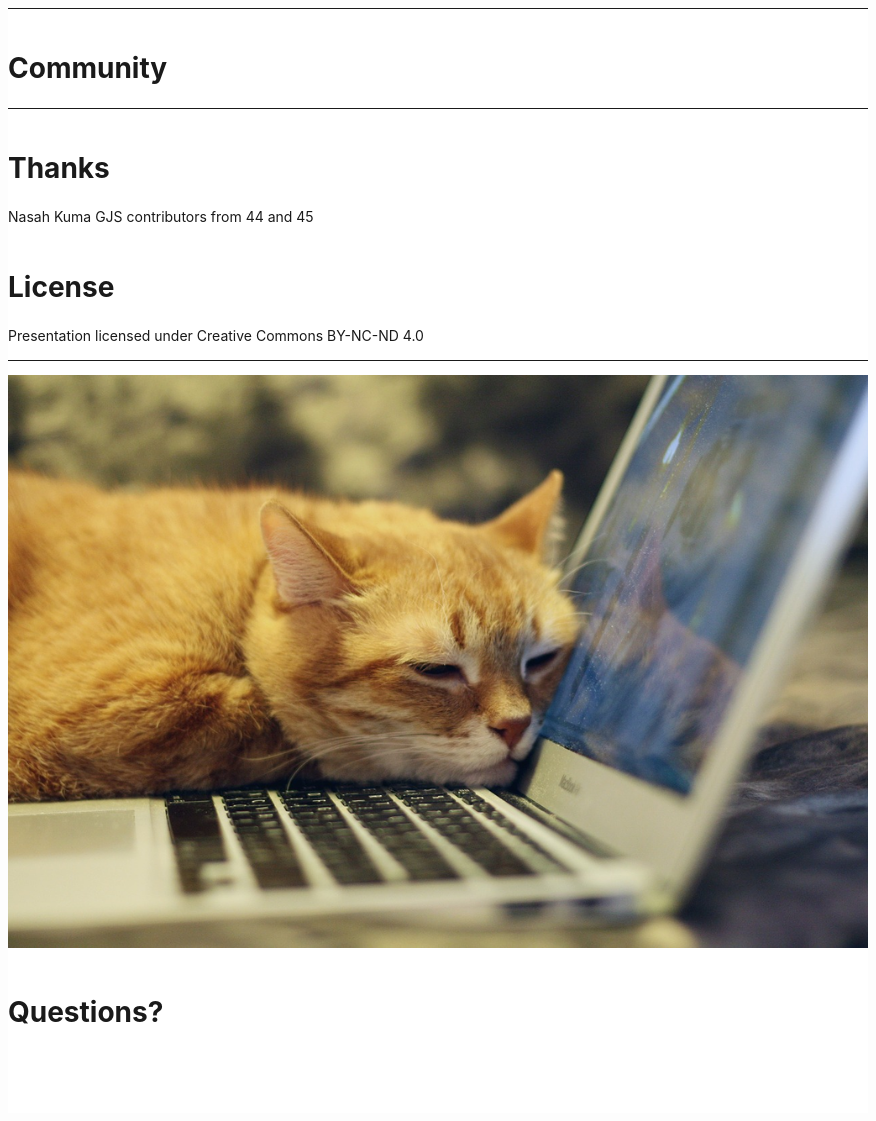
---



# Community

---



# Thanks

Nasah Kuma
GJS contributors from 44 and 45

# License

Presentation licensed under Creative Commons BY-NC-ND 4.0



---



![bg](computercat.jpg)

# Questions?

# &zwj;


